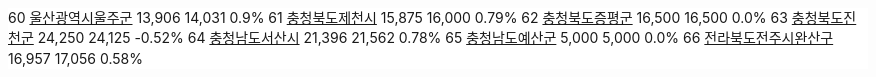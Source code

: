   <tr class="item">
    <td>60</td>
    <td><a href="/apt/울산광역시울주군">울산광역시울주군</a></td>
    <td>13,906</td>
    <td>14,031</td>
    <td>0.9%</td>
  </tr>

  <tr class="item">
    <td>61</td>
    <td><a href="/apt/충청북도제천시">충청북도제천시</a></td>
    <td>15,875</td>
    <td>16,000</td>
    <td>0.79%</td>
  </tr>

  <tr class="item">
    <td>62</td>
    <td><a href="/apt/충청북도증평군">충청북도증평군</a></td>
    <td>16,500</td>
    <td>16,500</td>
    <td>0.0%</td>
  </tr>

  <tr class="item">
    <td>63</td>
    <td><a href="/apt/충청북도진천군">충청북도진천군</a></td>
    <td>24,250</td>
    <td>24,125</td>
    <td>-0.52%</td>
  </tr>

  <tr class="item">
    <td>64</td>
    <td><a href="/apt/충청남도서산시">충청남도서산시</a></td>
    <td>21,396</td>
    <td>21,562</td>
    <td>0.78%</td>
  </tr>

  <tr class="item">
    <td>65</td>
    <td><a href="/apt/충청남도예산군">충청남도예산군</a></td>
    <td>5,000</td>
    <td>5,000</td>
    <td>0.0%</td>
  </tr>

  <tr class="item">
    <td>66</td>
    <td><a href="/apt/전라북도전주시완산구">전라북도전주시완산구</a></td>
    <td>16,957</td>
    <td>17,056</td>
    <td>0.58%</td>
  </tr>
